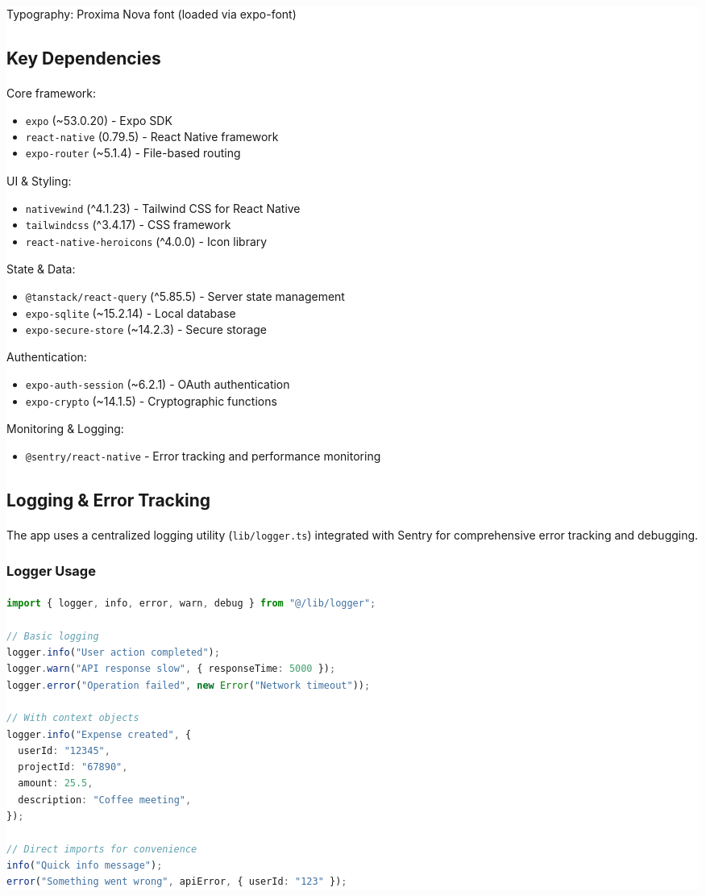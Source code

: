 Typography: Proxima Nova font (loaded via expo-font)

## Key Dependencies

Core framework:

- `expo` (~53.0.20) - Expo SDK
- `react-native` (0.79.5) - React Native framework
- `expo-router` (~5.1.4) - File-based routing

UI & Styling:

- `nativewind` (^4.1.23) - Tailwind CSS for React Native
- `tailwindcss` (^3.4.17) - CSS framework
- `react-native-heroicons` (^4.0.0) - Icon library

State & Data:

- `@tanstack/react-query` (^5.85.5) - Server state management
- `expo-sqlite` (~15.2.14) - Local database
- `expo-secure-store` (~14.2.3) - Secure storage

Authentication:

- `expo-auth-session` (~6.2.1) - OAuth authentication
- `expo-crypto` (~14.1.5) - Cryptographic functions

Monitoring & Logging:

- `@sentry/react-native` - Error tracking and performance monitoring

## Logging & Error Tracking

The app uses a centralized logging utility (`lib/logger.ts`) integrated with Sentry for comprehensive error tracking and debugging.

### Logger Usage

```typescript
import { logger, info, error, warn, debug } from "@/lib/logger";

// Basic logging
logger.info("User action completed");
logger.warn("API response slow", { responseTime: 5000 });
logger.error("Operation failed", new Error("Network timeout"));

// With context objects
logger.info("Expense created", {
  userId: "12345",
  projectId: "67890",
  amount: 25.5,
  description: "Coffee meeting",
});

// Direct imports for convenience
info("Quick info message");
error("Something went wrong", apiError, { userId: "123" });
```
